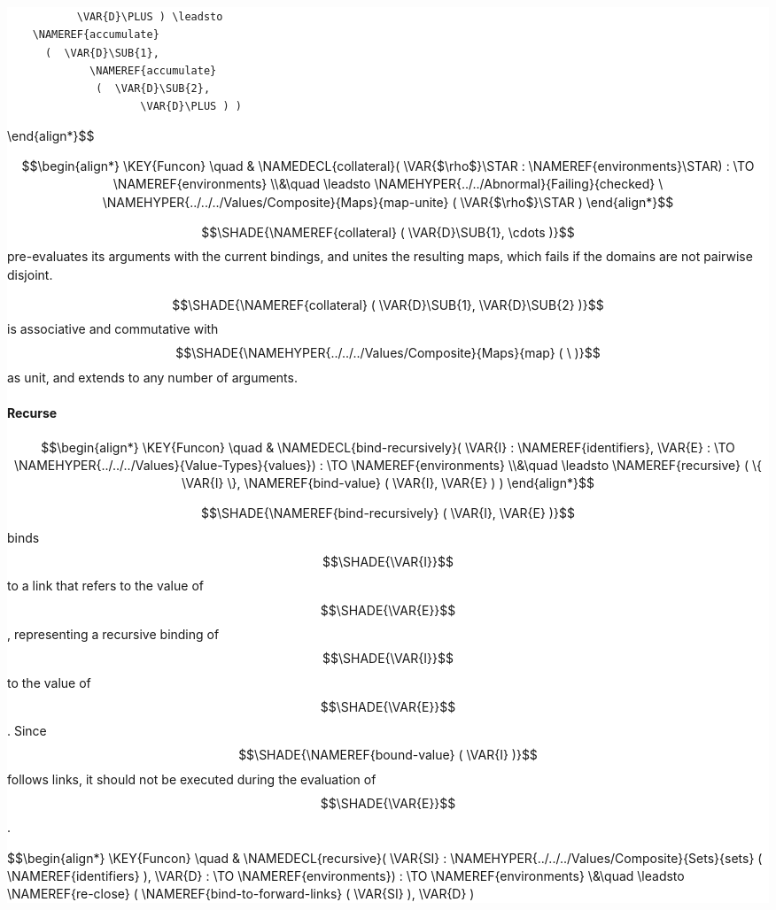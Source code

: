               \VAR{D}\PLUS ) \leadsto 
        \NAMEREF{accumulate}
          (  \VAR{D}\SUB{1}, 
                 \NAMEREF{accumulate}
                  (  \VAR{D}\SUB{2}, 
                         \VAR{D}\PLUS ) )
\end{align*}$$

$$\begin{align*}
  \KEY{Funcon} \quad
  & \NAMEDECL{collateral}(
                       \VAR{$\rho$}\STAR : \NAMEREF{environments}\STAR) 
    :  \TO \NAMEREF{environments} \\&\quad
    \leadsto \NAMEHYPER{../../Abnormal}{Failing}{checked} \ 
               \NAMEHYPER{../../../Values/Composite}{Maps}{map-unite}
                 (  \VAR{$\rho$}\STAR )
\end{align*}$$

 
  $$\SHADE{\NAMEREF{collateral}
           (  \VAR{D}\SUB{1}, 
                  \cdots )}$$ pre-evaluates its arguments with the current bindings,
  and unites the resulting maps, which fails if the domains are not pairwise
  disjoint.

  $$\SHADE{\NAMEREF{collateral}
           (  \VAR{D}\SUB{1}, 
                  \VAR{D}\SUB{2} )}$$ is associative and commutative with $$\SHADE{\NAMEHYPER{../../../Values/Composite}{Maps}{map}
           (   \  )}$$ as unit, 
  and extends to any number of arguments.


#### Recurse
               


$$\begin{align*}
  \KEY{Funcon} \quad
  & \NAMEDECL{bind-recursively}(
                       \VAR{I} : \NAMEREF{identifiers}, \VAR{E} :  \TO \NAMEHYPER{../../../Values}{Value-Types}{values}) 
    :  \TO \NAMEREF{environments} \\&\quad
    \leadsto \NAMEREF{recursive}
               (  \{  \VAR{I} \}, 
                      \NAMEREF{bind-value}
                       (  \VAR{I}, 
                              \VAR{E} ) )
\end{align*}$$


  $$\SHADE{\NAMEREF{bind-recursively}
           (  \VAR{I}, 
                  \VAR{E} )}$$ binds $$\SHADE{\VAR{I}}$$ to a link that refers to the value of $$\SHADE{\VAR{E}}$$, 
  representing a recursive binding of $$\SHADE{\VAR{I}}$$ to the value of $$\SHADE{\VAR{E}}$$.
  Since $$\SHADE{\NAMEREF{bound-value}
           (  \VAR{I} )}$$ follows links, it should not be executed during the
  evaluation of $$\SHADE{\VAR{E}}$$.


$$\begin{align*}
  \KEY{Funcon} \quad
  & \NAMEDECL{recursive}(
                       \VAR{SI} : \NAMEHYPER{../../../Values/Composite}{Sets}{sets}
                                 (  \NAMEREF{identifiers} ), \VAR{D} :  \TO \NAMEREF{environments}) 
    :  \TO \NAMEREF{environments} \\&\quad
    \leadsto \NAMEREF{re-close}
               (  \NAMEREF{bind-to-forward-links}
                       (  \VAR{SI} ), 
                      \VAR{D} )